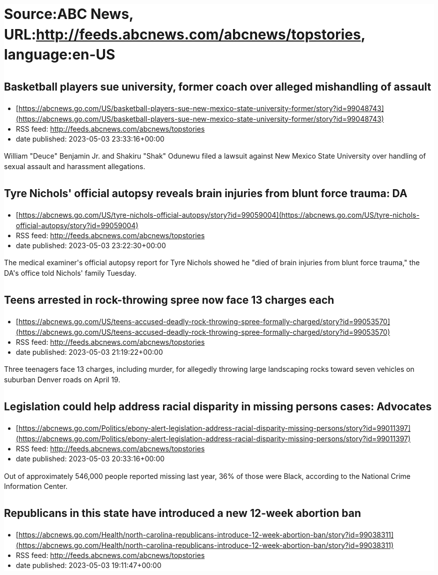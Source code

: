 # Source:ABC News, URL:http://feeds.abcnews.com/abcnews/topstories, language:en-US

## Basketball players sue university, former coach over alleged mishandling of assault
 - [https://abcnews.go.com/US/basketball-players-sue-new-mexico-state-university-former/story?id=99048743](https://abcnews.go.com/US/basketball-players-sue-new-mexico-state-university-former/story?id=99048743)
 - RSS feed: http://feeds.abcnews.com/abcnews/topstories
 - date published: 2023-05-03 23:33:16+00:00

William "Deuce" Benjamin Jr. and Shakiru "Shak" Odunewu filed a lawsuit against New Mexico State University over handling of sexual assault and harassment allegations.

## Tyre Nichols' official autopsy reveals brain injuries from blunt force trauma: DA
 - [https://abcnews.go.com/US/tyre-nichols-official-autopsy/story?id=99059004](https://abcnews.go.com/US/tyre-nichols-official-autopsy/story?id=99059004)
 - RSS feed: http://feeds.abcnews.com/abcnews/topstories
 - date published: 2023-05-03 23:22:30+00:00

The medical examiner's official autopsy report for Tyre Nichols showed he "died of brain injuries from blunt force trauma," the DA's office told Nichols' family Tuesday.

## Teens arrested in rock-throwing spree now face 13 charges each
 - [https://abcnews.go.com/US/teens-accused-deadly-rock-throwing-spree-formally-charged/story?id=99053570](https://abcnews.go.com/US/teens-accused-deadly-rock-throwing-spree-formally-charged/story?id=99053570)
 - RSS feed: http://feeds.abcnews.com/abcnews/topstories
 - date published: 2023-05-03 21:19:22+00:00

Three teenagers face 13 charges, including murder, for allegedly throwing large landscaping rocks toward seven vehicles on suburban Denver roads on April 19.

## Legislation could help address racial disparity in missing persons cases: Advocates
 - [https://abcnews.go.com/Politics/ebony-alert-legislation-address-racial-disparity-missing-persons/story?id=99011397](https://abcnews.go.com/Politics/ebony-alert-legislation-address-racial-disparity-missing-persons/story?id=99011397)
 - RSS feed: http://feeds.abcnews.com/abcnews/topstories
 - date published: 2023-05-03 20:33:16+00:00

Out of approximately 546,000 people reported missing last year, 36% of those were Black, according to the National Crime Information Center.

## Republicans in this state have introduced a new 12-week abortion ban
 - [https://abcnews.go.com/Health/north-carolina-republicans-introduce-12-week-abortion-ban/story?id=99038311](https://abcnews.go.com/Health/north-carolina-republicans-introduce-12-week-abortion-ban/story?id=99038311)
 - RSS feed: http://feeds.abcnews.com/abcnews/topstories
 - date published: 2023-05-03 19:11:47+00:00
